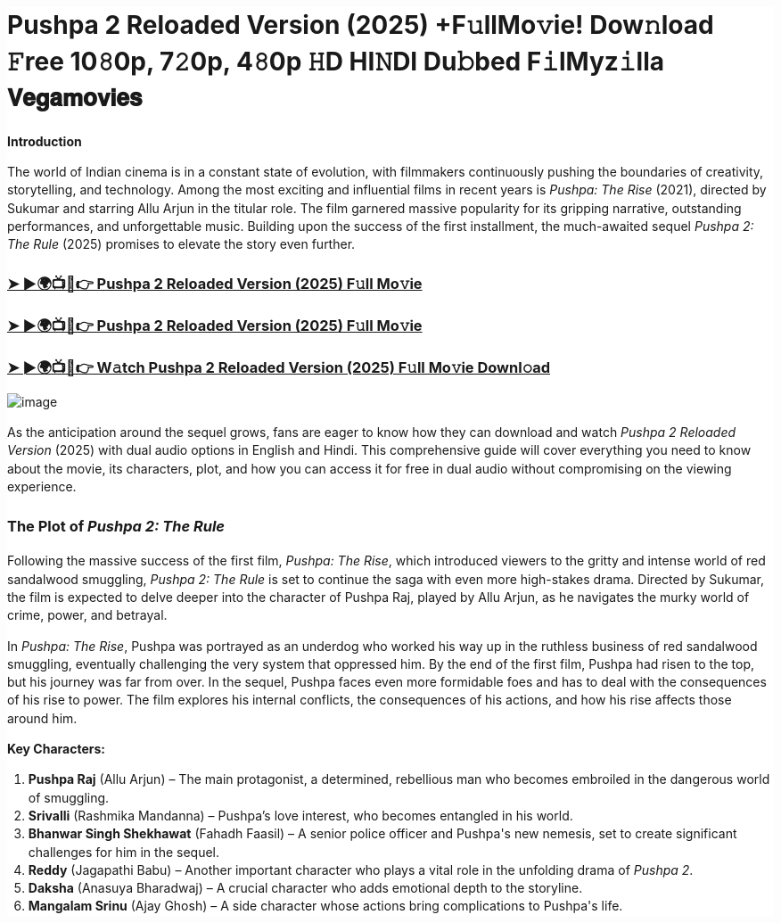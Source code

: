 # Pushpa 2 Reloaded Version (2025) +F𝚞llMo𝚟ie! Dow𝚗load 𝙵ree 10𝟾0p, 7𝟸0p, 4𝟾0p 𝙷D HI𝙽DI Du𝚋bed F𝚒lMyz𝚒lla 𝗩𝗲𝗴𝗮𝗺𝗼𝘃𝗶𝗲𝘀

**Introduction**

The world of Indian cinema is in a constant state of evolution, with filmmakers continuously pushing the boundaries of creativity, storytelling, and technology. Among the most exciting and influential films in recent years is *Pushpa: The Rise* (2021), directed by Sukumar and starring Allu Arjun in the titular role. The film garnered massive popularity for its gripping narrative, outstanding performances, and unforgettable music. Building upon the success of the first installment, the much-awaited sequel *Pushpa 2: The Rule* (2025) promises to elevate the story even further.

<h3><a href="https://watchadsontape.com/v/JyLWqZy44rSjkel/Pushpa-2.The.Rule.2024.720p.Hindi-ORG.HDRip.2.0.x264-VegaMovies.SB.mkv.mp4#">➤ ►🌍📺📱👉 Pushpa 2 Reloaded Version (2025) F𝚞ll Mo𝚟ie</a></h3>

<h3><a href="https://watchadsontape.com/v/JyLWqZy44rSjkel/Pushpa-2.The.Rule.2024.720p.Hindi-ORG.HDRip.2.0.x264-VegaMovies.SB.mkv.mp4#">➤ ►🌍📺📱👉 Pushpa 2 Reloaded Version (2025) F𝚞ll Mo𝚟ie</a></h3>

<h3><a href="https://watchadsontape.com/v/JyLWqZy44rSjkel/Pushpa-2.The.Rule.2024.720p.Hindi-ORG.HDRip.2.0.x264-VegaMovies.SB.mkv.mp4#">➤ ►🌍📺📱👉 W𝚊tch Pushpa 2 Reloaded Version (2025) F𝚞ll Mo𝚟ie Downl𝚘ad</a></h3>

![image](https://github.com/user-attachments/assets/0d5e9b88-b77a-466c-8397-e29bd0917c84)

As the anticipation around the sequel grows, fans are eager to know how they can download and watch *Pushpa 2 Reloaded Version* (2025) with dual audio options in English and Hindi. This comprehensive guide will cover everything you need to know about the movie, its characters, plot, and how you can access it for free in dual audio without compromising on the viewing experience.

### The Plot of *Pushpa 2: The Rule*

Following the massive success of the first film, *Pushpa: The Rise*, which introduced viewers to the gritty and intense world of red sandalwood smuggling, *Pushpa 2: The Rule* is set to continue the saga with even more high-stakes drama. Directed by Sukumar, the film is expected to delve deeper into the character of Pushpa Raj, played by Allu Arjun, as he navigates the murky world of crime, power, and betrayal.

In *Pushpa: The Rise*, Pushpa was portrayed as an underdog who worked his way up in the ruthless business of red sandalwood smuggling, eventually challenging the very system that oppressed him. By the end of the first film, Pushpa had risen to the top, but his journey was far from over. In the sequel, Pushpa faces even more formidable foes and has to deal with the consequences of his rise to power. The film explores his internal conflicts, the consequences of his actions, and how his rise affects those around him.

**Key Characters:**
1. **Pushpa Raj** (Allu Arjun) – The main protagonist, a determined, rebellious man who becomes embroiled in the dangerous world of smuggling.
2. **Srivalli** (Rashmika Mandanna) – Pushpa’s love interest, who becomes entangled in his world.
3. **Bhanwar Singh Shekhawat** (Fahadh Faasil) – A senior police officer and Pushpa's new nemesis, set to create significant challenges for him in the sequel.
4. **Reddy** (Jagapathi Babu) – Another important character who plays a vital role in the unfolding drama of *Pushpa 2*.
5. **Daksha** (Anasuya Bharadwaj) – A crucial character who adds emotional depth to the storyline.
6. **Mangalam Srinu** (Ajay Ghosh) – A side character whose actions bring complications to Pushpa's life.
